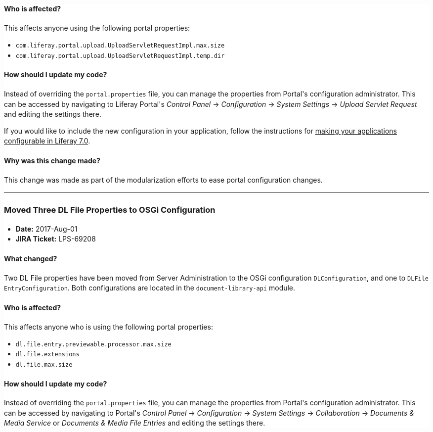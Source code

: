 #### Who is affected? [](id=who-is-affected-7)

This affects anyone using the following portal properties:

- `com.liferay.portal.upload.UploadServletRequestImpl.max.size`
- `com.liferay.portal.upload.UploadServletRequestImpl.temp.dir`

#### How should I update my code? [](id=how-should-i-update-my-code-7)

Instead of overriding the `portal.properties` file, you can manage the
properties from Portal's configuration administrator. This can be accessed by
navigating to Liferay Portal's *Control Panel* &rarr; *Configuration* &rarr;
*System Settings* &rarr; *Upload Servlet Request* and editing the settings
there.

If you would like to include the new configuration in your application, follow
the instructions for
[making your applications configurable in Liferay 7.0](https://dev.liferay.com/develop/tutorials/-/knowledge_base/7-0/making-your-applications-configurable).

#### Why was this change made? [](id=why-was-this-change-made-7)

This change was made as part of the modularization efforts to ease portal
configuration changes.

---------------------------------------

### Moved Three DL File Properties to OSGi Configuration [](id=moved-three-dl-file-properties)
- **Date:** 2017-Aug-01
- **JIRA Ticket:** LPS-69208

#### What changed? [](id=what-changed-8)

Two DL File properties have been moved from Server Administration to the OSGi
configuration `DLConfiguration`, and one to `DLFileEntryConfiguration`. Both
configurations are located in the `document-library-api` module.

#### Who is affected? [](id=who-is-affected-8)

This affects anyone who is using the following portal properties:

- `dl.file.entry.previewable.processor.max.size`
- `dl.file.extensions`
- `dl.file.max.size`

#### How should I update my code? [](id=how-should-i-update-my-code-8)

Instead of overriding the `portal.properties` file, you can manage the
properties from Portal's configuration administrator. This can be accessed by
navigating to Portal's *Control Panel* &rarr; *Configuration* &rarr; *System
Settings* &rarr; *Collaboration* &rarr; *Documents & Media Service* or
*Documents & Media File Entries* and editing the settings there.
